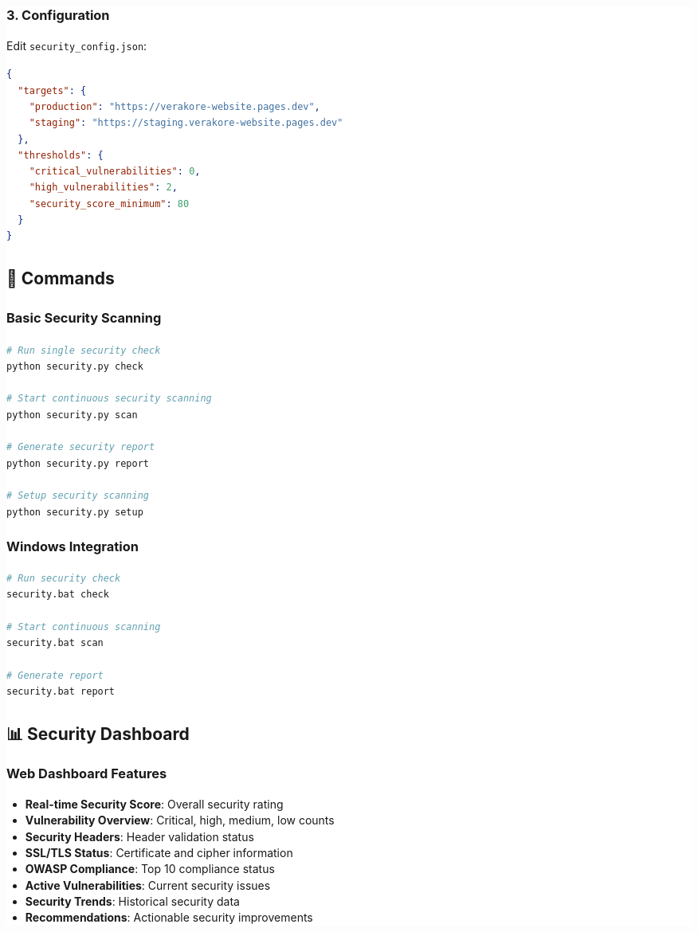 ### 3. Configuration
Edit `security_config.json`:
```json
{
  "targets": {
    "production": "https://verakore-website.pages.dev",
    "staging": "https://staging.verakore-website.pages.dev"
  },
  "thresholds": {
    "critical_vulnerabilities": 0,
    "high_vulnerabilities": 2,
    "security_score_minimum": 80
  }
}
```

## 🔧 Commands

### Basic Security Scanning
```bash
# Run single security check
python security.py check

# Start continuous security scanning
python security.py scan

# Generate security report
python security.py report

# Setup security scanning
python security.py setup
```

### Windows Integration
```bash
# Run security check
security.bat check

# Start continuous scanning
security.bat scan

# Generate report
security.bat report
```

## 📊 Security Dashboard

### Web Dashboard Features
- **Real-time Security Score**: Overall security rating
- **Vulnerability Overview**: Critical, high, medium, low counts
- **Security Headers**: Header validation status
- **SSL/TLS Status**: Certificate and cipher information
- **OWASP Compliance**: Top 10 compliance status
- **Active Vulnerabilities**: Current security issues
- **Security Trends**: Historical security data
- **Recommendations**: Actionable security improvements
